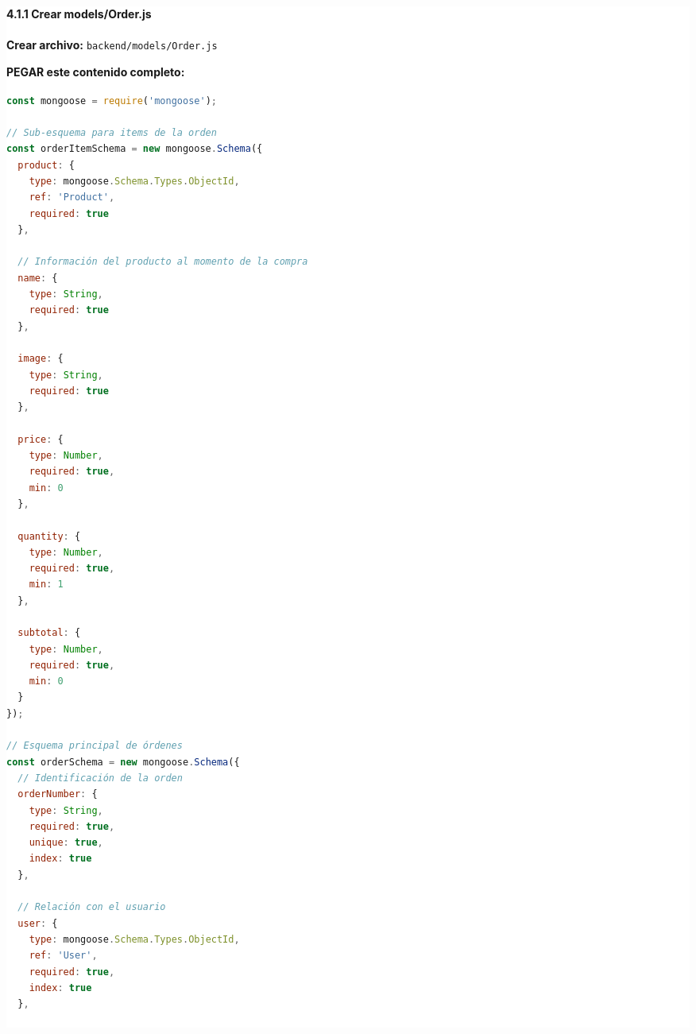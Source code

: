 #### **4.1.1 Crear models/Order.js**
**Crear archivo:** `backend/models/Order.js`

**PEGAR este contenido completo:**

```javascript
const mongoose = require('mongoose');

// Sub-esquema para items de la orden
const orderItemSchema = new mongoose.Schema({
  product: {
    type: mongoose.Schema.Types.ObjectId,
    ref: 'Product',
    required: true
  },
  
  // Información del producto al momento de la compra
  name: {
    type: String,
    required: true
  },
  
  image: {
    type: String,
    required: true
  },
  
  price: {
    type: Number,
    required: true,
    min: 0
  },
  
  quantity: {
    type: Number,
    required: true,
    min: 1
  },
  
  subtotal: {
    type: Number,
    required: true,
    min: 0
  }
});

// Esquema principal de órdenes
const orderSchema = new mongoose.Schema({
  // Identificación de la orden
  orderNumber: {
    type: String,
    required: true,
    unique: true,
    index: true
  },
  
  // Relación con el usuario
  user: {
    type: mongoose.Schema.Types.ObjectId,
    ref: 'User',
    required: true,
    index: true
  },
  
```